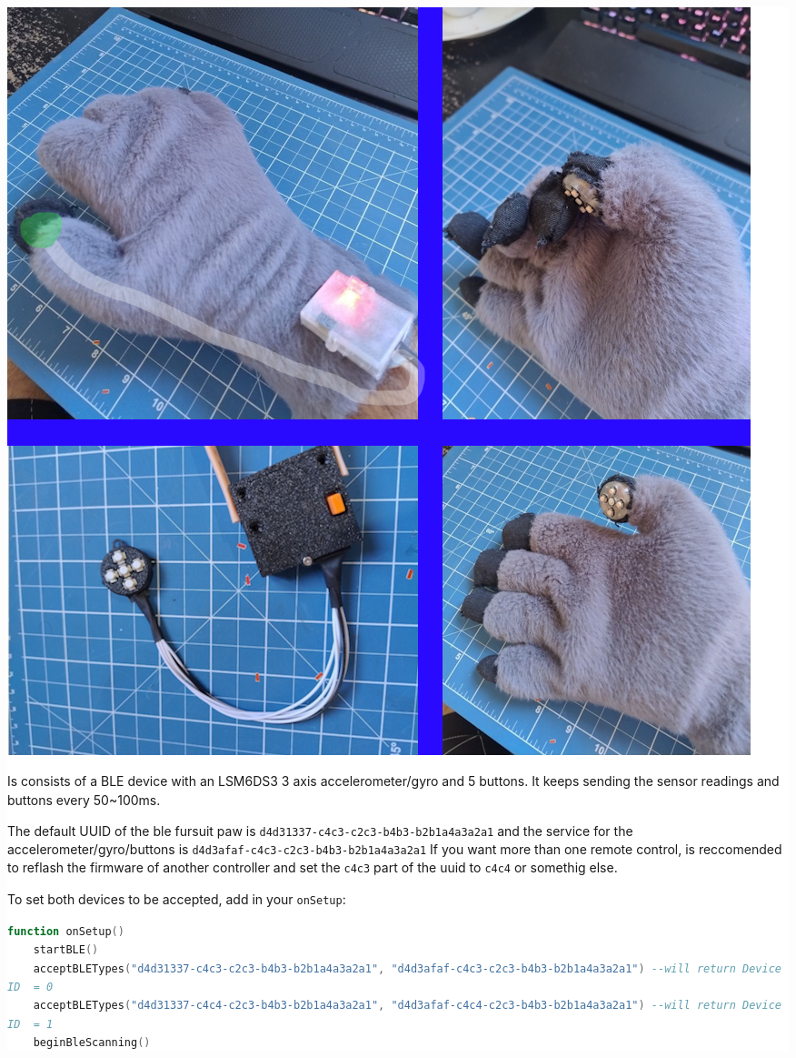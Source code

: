 ![alt text](doc/integration.png)

Is consists of a BLE device with an LSM6DS3 3 axis accelerometer/gyro and 5 buttons. It keeps sending the sensor readings and buttons every 50~100ms.

The default UUID of the ble fursuit paw is `d4d31337-c4c3-c2c3-b4b3-b2b1a4a3a2a1` and the service for the accelerometer/gyro/buttons is `d4d3afaf-c4c3-c2c3-b4b3-b2b1a4a3a2a1`
If you want more than one remote control, is reccomended to reflash the firmware of another controller and set the `c4c3` part of the uuid to `c4c4` or somethig else.

To set both devices to be accepted, add in your `onSetup`:
```lua
function onSetup()
    startBLE()
    acceptBLETypes("d4d31337-c4c3-c2c3-b4b3-b2b1a4a3a2a1", "d4d3afaf-c4c3-c2c3-b4b3-b2b1a4a3a2a1") --will return Device ID  = 0
    acceptBLETypes("d4d31337-c4c4-c2c3-b4b3-b2b1a4a3a2a1", "d4d3afaf-c4c4-c2c3-b4b3-b2b1a4a3a2a1") --will return Device ID  = 1
    beginBleScanning()
```
